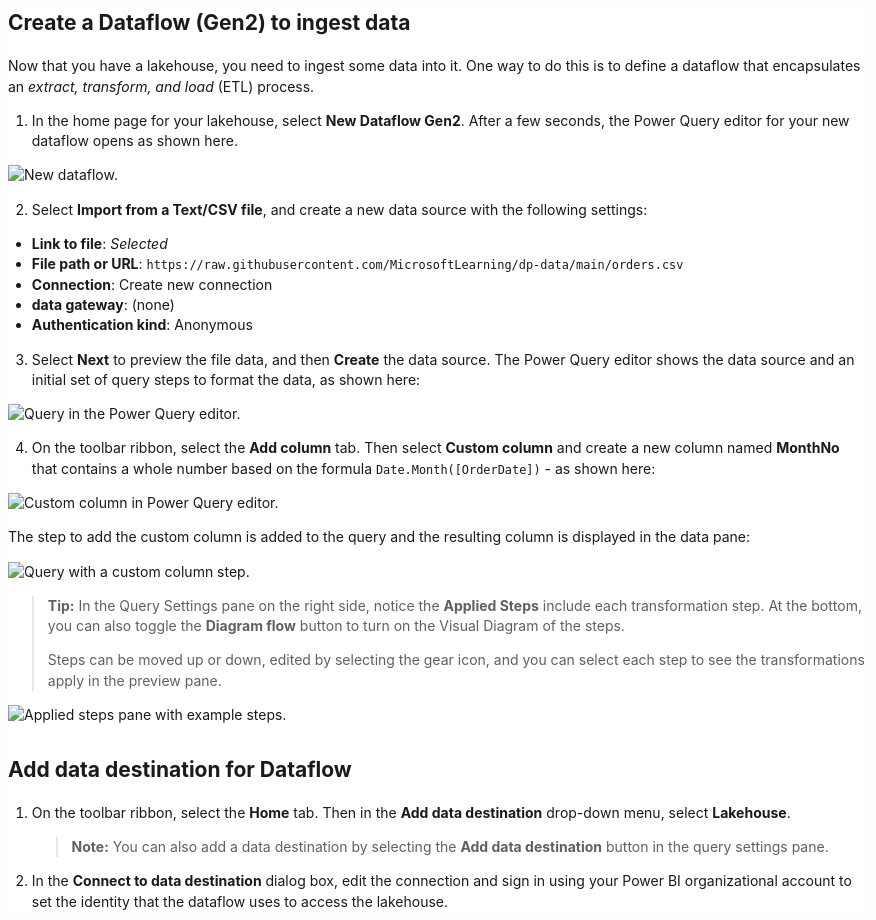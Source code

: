## Create a Dataflow (Gen2) to ingest data

Now that you have a lakehouse, you need to ingest some data into it. One way to do this is to define a dataflow that encapsulates an *extract, transform, and load* (ETL) process.

1. In the home page for your lakehouse, select **New Dataflow Gen2**. After a few seconds, the Power Query editor for your new dataflow opens as shown here.

 ![New dataflow.](./Images/new-dataflow.png)

2. Select **Import from a Text/CSV file**, and create a new data source with the following settings:
 - **Link to file**: *Selected*
 - **File path or URL**: `https://raw.githubusercontent.com/MicrosoftLearning/dp-data/main/orders.csv`
 - **Connection**: Create new connection
 - **data gateway**: (none)
 - **Authentication kind**: Anonymous

3. Select **Next** to preview the file data, and then **Create** the data source. The Power Query editor shows the data source and an initial set of query steps to format the data, as shown here:

 ![Query in the Power Query editor.](./Images/power-query.png)

4. On the toolbar ribbon, select the **Add column** tab. Then select **Custom column** and create a new column named **MonthNo** that contains a whole number based on the formula `Date.Month([OrderDate])` - as shown here:

 ![Custom column in Power Query editor.](./Images/custom-column.png)

 The step to add the custom column is added to the query and the resulting column is displayed in the data pane:

 ![Query with a custom column step.](./Images/custom-column-added.png)

> **Tip:** In the Query Settings pane on the right side, notice the **Applied Steps** include each transformation step. At the bottom, you can also toggle the **Diagram flow** button to turn on the Visual Diagram of the steps.
>
> Steps can be moved up or down, edited by selecting the gear icon, and you can select each step to see the transformations apply in the preview pane.

![Applied steps pane with example steps.](Images/pq-applied-steps.png)

## Add data destination for Dataflow

1. On the toolbar ribbon, select the **Home** tab. Then in the **Add data destination** drop-down menu, select **Lakehouse**.

   > **Note:** You can also add a data destination by selecting the **Add data destination** button in the query settings pane.

2. In the **Connect to data destination** dialog box, edit the connection and sign in using your Power BI organizational account to set the identity that the dataflow uses to access the lakehouse.
